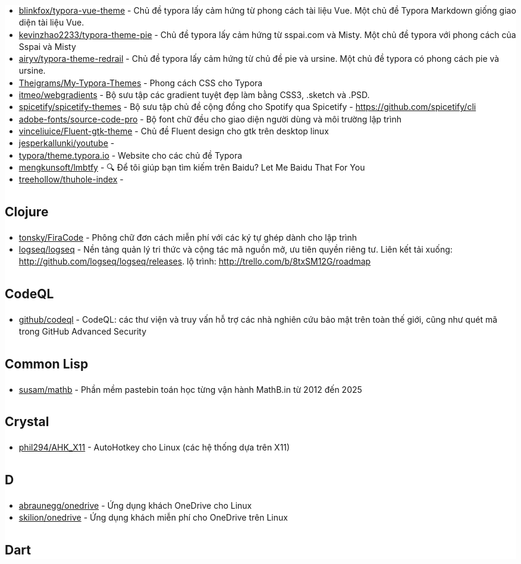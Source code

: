- [blinkfox/typora-vue-theme](https://github.com/blinkfox/typora-vue-theme) - Chủ đề typora lấy cảm hứng từ phong cách tài liệu Vue. Một chủ đề Typora Markdown giống giao diện tài liệu Vue.
- [kevinzhao2233/typora-theme-pie](https://github.com/kevinzhao2233/typora-theme-pie) - Chủ đề typora lấy cảm hứng từ sspai.com và Misty. Một chủ đề typora với phong cách của Sspai và Misty
- [airyv/typora-theme-redrail](https://github.com/airyv/typora-theme-redrail) - Chủ đề typora lấy cảm hứng từ chủ đề pie và ursine. Một chủ đề typora có phong cách pie và ursine.
- [Theigrams/My-Typora-Themes](https://github.com/Theigrams/My-Typora-Themes) - Phong cách CSS cho Typora
- [itmeo/webgradients](https://github.com/itmeo/webgradients) - Bộ sưu tập các gradient tuyệt đẹp làm bằng CSS3, .sketch và .PSD.
- [spicetify/spicetify-themes](https://github.com/spicetify/spicetify-themes) - Bộ sưu tập chủ đề cộng đồng cho Spotify qua Spicetify - https://github.com/spicetify/cli
- [adobe-fonts/source-code-pro](https://github.com/adobe-fonts/source-code-pro) - Bộ font chữ đều cho giao diện người dùng và môi trường lập trình
- [vinceliuice/Fluent-gtk-theme](https://github.com/vinceliuice/Fluent-gtk-theme) - Chủ đề Fluent design cho gtk trên desktop linux
- [jesperkallunki/youtube](https://github.com/jesperkallunki/youtube) - 
- [typora/theme.typora.io](https://github.com/typora/theme.typora.io) - Website cho các chủ đề Typora
- [mengkunsoft/lmbtfy](https://github.com/mengkunsoft/lmbtfy) - 🔍 Để tôi giúp bạn tìm kiếm trên Baidu? Let Me Baidu That For You
- [treehollow/thuhole-index](https://github.com/treehollow/thuhole-index) - 
## Clojure 

- [tonsky/FiraCode](https://github.com/tonsky/FiraCode) - Phông chữ đơn cách miễn phí với các ký tự ghép dành cho lập trình
- [logseq/logseq](https://github.com/logseq/logseq) - Nền tảng quản lý tri thức và cộng tác mã nguồn mở, ưu tiên quyền riêng tư. Liên kết tải xuống: http://github.com/logseq/logseq/releases. lộ trình: http://trello.com/b/8txSM12G/roadmap

## CodeQL 

- [github/codeql](https://github.com/github/codeql) - CodeQL: các thư viện và truy vấn hỗ trợ các nhà nghiên cứu bảo mật trên toàn thế giới, cũng như quét mã trong GitHub Advanced Security

## Common Lisp 

- [susam/mathb](https://github.com/susam/mathb) - Phần mềm pastebin toán học từng vận hành MathB.in từ 2012 đến 2025

## Crystal 

- [phil294/AHK_X11](https://github.com/phil294/AHK_X11) - AutoHotkey cho Linux (các hệ thống dựa trên X11)

## D 

- [abraunegg/onedrive](https://github.com/abraunegg/onedrive) - Ứng dụng khách OneDrive cho Linux
- [skilion/onedrive](https://github.com/skilion/onedrive) - Ứng dụng khách miễn phí cho OneDrive trên Linux
## Dart 
